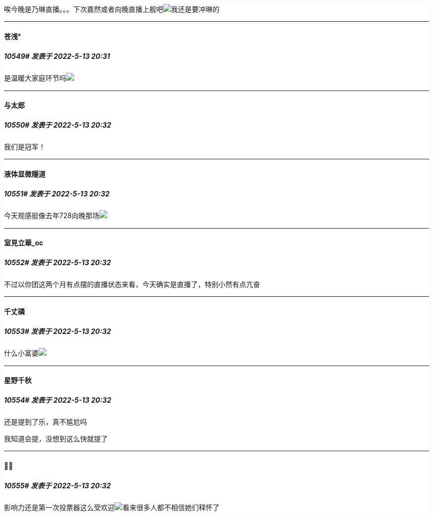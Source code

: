 唉今晚是乃琳直播。。。下次嘉然或者向晚直播上舰吧<img src="https://static.saraba1st.com/image/smiley/face2017/067.png" referrerpolicy="no-referrer">我还是要冲琳的

*****

####  苍浅°  
##### 10549#       发表于 2022-5-13 20:31

是温暖大家庭环节吗<img src="https://static.saraba1st.com/image/smiley/face2017/067.png" referrerpolicy="no-referrer">

*****

####  与太郎  
##### 10550#       发表于 2022-5-13 20:32

我们是冠军！

*****

####  液体显微隧道  
##### 10551#       发表于 2022-5-13 20:32

今天观感挺像去年728向晚那场<img src="https://static.saraba1st.com/image/smiley/face2017/067.png" referrerpolicy="no-referrer">

*****

####  室見立華_oc  
##### 10552#       发表于 2022-5-13 20:32

不过以你团这两个月有点摆的直播状态来看，今天确实是直播了，特别小然有点亢奋

*****

####  千丈磷  
##### 10553#       发表于 2022-5-13 20:32

什么小富婆<img src="https://static.saraba1st.com/image/smiley/face2017/067.png" referrerpolicy="no-referrer">

*****

####  星野千秋  
##### 10554#       发表于 2022-5-13 20:32

还是提到了乐，真不尴尬吗

我知道会提，没想到这么快就提了

*****

####  🐳❕  
##### 10555#       发表于 2022-5-13 20:32

影响力还是第一次投票器这么受欢迎<img src="https://static.saraba1st.com/image/smiley/face2017/066.png" referrerpolicy="no-referrer">看来很多人都不相信她们释怀了

